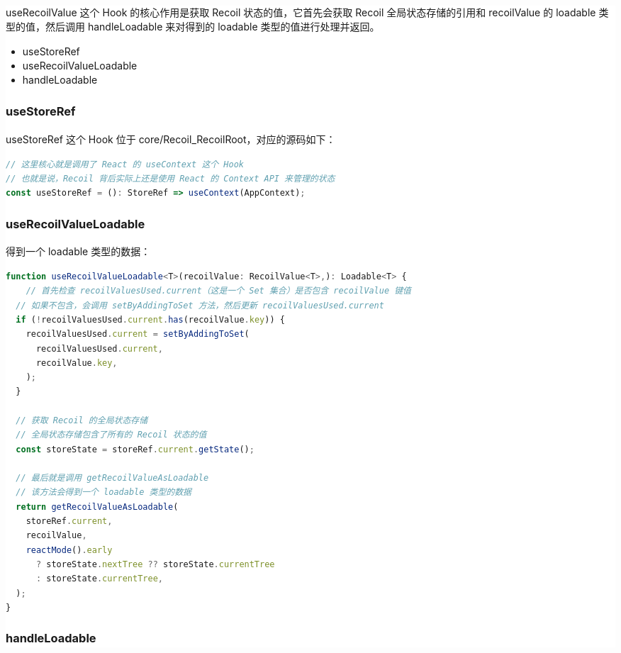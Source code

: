 useRecoilValue 这个 Hook 的核心作用是获取 Recoil 状态的值，它首先会获取 Recoil 全局状态存储的引用和 recoilValue 的 loadable 类型的值，然后调用 handleLoadable 来对得到的 loadable 类型的值进行处理并返回。

- useStoreRef
- useRecoilValueLoadable
- handleLoadable



### useStoreRef

useStoreRef 这个 Hook 位于 core/Recoil_RecoilRoot，对应的源码如下：

```ts
// 这里核心就是调用了 React 的 useContext 这个 Hook
// 也就是说，Recoil 背后实际上还是使用 React 的 Context API 来管理的状态
const useStoreRef = (): StoreRef => useContext(AppContext);
```



### useRecoilValueLoadable

得到一个 loadable 类型的数据：

```ts
function useRecoilValueLoadable<T>(recoilValue: RecoilValue<T>,): Loadable<T> {
	// 首先检查 recoilValuesUsed.current（这是一个 Set 集合）是否包含 recoilValue 键值
  // 如果不包含，会调用 setByAddingToSet 方法，然后更新 recoilValuesUsed.current
  if (!recoilValuesUsed.current.has(recoilValue.key)) {
    recoilValuesUsed.current = setByAddingToSet(
      recoilValuesUsed.current,
      recoilValue.key,
    );
  }
  
  // 获取 Recoil 的全局状态存储
  // 全局状态存储包含了所有的 Recoil 状态的值
  const storeState = storeRef.current.getState();
  
  // 最后就是调用 getRecoilValueAsLoadable
  // 该方法会得到一个 loadable 类型的数据
  return getRecoilValueAsLoadable(
    storeRef.current,
    recoilValue,
    reactMode().early
      ? storeState.nextTree ?? storeState.currentTree
      : storeState.currentTree,
  );
}
```



### handleLoadable
